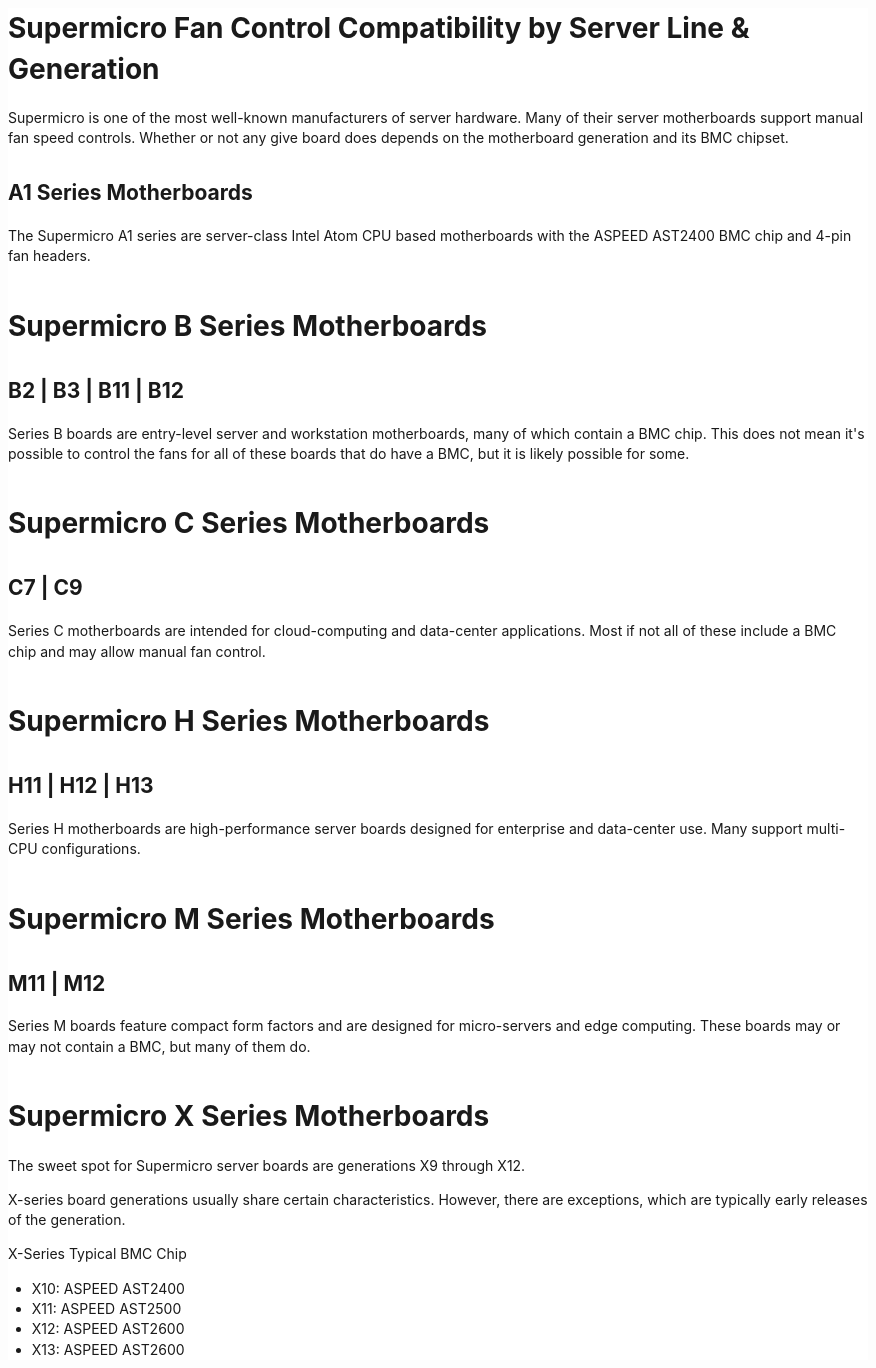 # Supermicro Fan Control Compatibility by Server Line & Generation
Supermicro is one of the most well-known manufacturers of server hardware. Many of their server motherboards support manual fan speed controls. Whether or not any give board does depends on the motherboard generation and its BMC chipset.

## A1 Series Motherboards
The Supermicro A1 series are server-class Intel Atom CPU based motherboards with the ASPEED AST2400 BMC chip and 4-pin fan headers.

# Supermicro B Series Motherboards
## B2 | B3 | B11 | B12
Series B boards are entry-level server and workstation motherboards, many of which contain a BMC chip. This does not mean it's possible to control the fans for all of these boards that do have a BMC, but it is likely possible for some.

# Supermicro C Series Motherboards
## C7 | C9
Series C motherboards are intended for cloud-computing and data-center applications. Most if not all of these include a BMC chip and may allow manual fan control.

# Supermicro H Series Motherboards
## H11 | H12 | H13
Series H motherboards are high-performance server boards designed for enterprise and data-center use. Many support multi-CPU configurations.

# Supermicro M Series Motherboards
## M11 | M12
Series M boards feature compact form factors and are designed for micro-servers and edge computing. These boards may or may not contain a BMC, but many of them do.

# Supermicro X Series Motherboards
The sweet spot for Supermicro server boards are generations X9 through X12.

X-series board generations usually share certain characteristics. However, there are exceptions, which are typically early releases of the generation.

X-Series Typical BMC Chip
- X10: ASPEED AST2400
- X11: ASPEED AST2500
- X12: ASPEED AST2600
- X13: ASPEED AST2600
